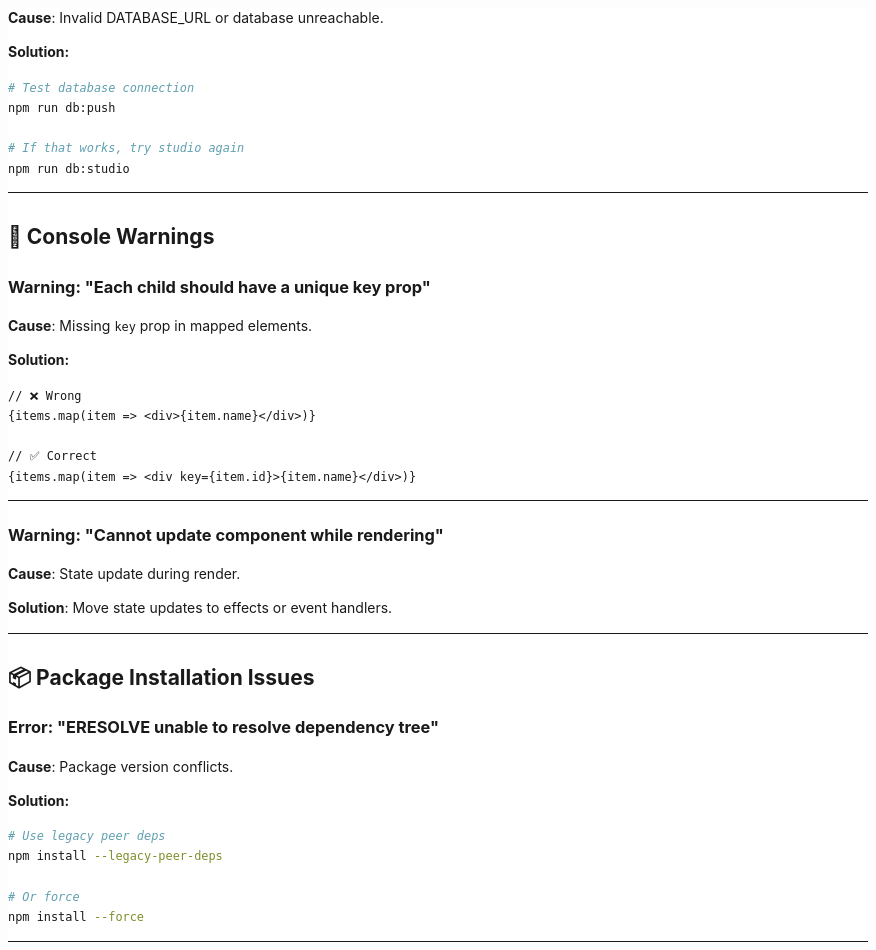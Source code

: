 **Cause**: Invalid DATABASE_URL or database unreachable.

**Solution:**
```bash
# Test database connection
npm run db:push

# If that works, try studio again
npm run db:studio
```

---

## 🔴 Console Warnings

### Warning: "Each child should have a unique key prop"

**Cause**: Missing `key` prop in mapped elements.

**Solution:**
```tsx
// ❌ Wrong
{items.map(item => <div>{item.name}</div>)}

// ✅ Correct
{items.map(item => <div key={item.id}>{item.name}</div>)}
```

---

### Warning: "Cannot update component while rendering"

**Cause**: State update during render.

**Solution**: Move state updates to effects or event handlers.

---

## 📦 Package Installation Issues

### Error: "ERESOLVE unable to resolve dependency tree"

**Cause**: Package version conflicts.

**Solution:**
```bash
# Use legacy peer deps
npm install --legacy-peer-deps

# Or force
npm install --force
```

---
